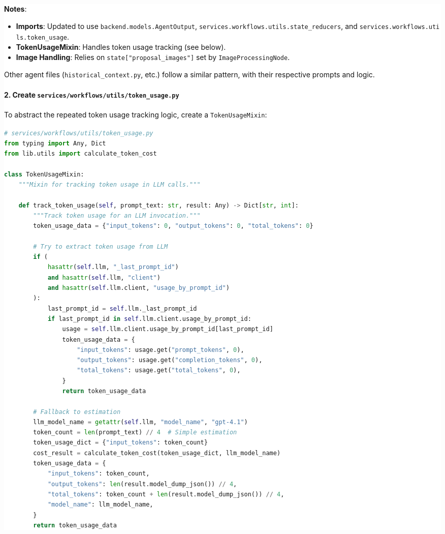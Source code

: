 ```python
```

**Notes**:
- **Imports**: Updated to use `backend.models.AgentOutput`, `services.workflows.utils.state_reducers`, and `services.workflows.utils.token_usage`.
- **TokenUsageMixin**: Handles token usage tracking (see below).
- **Image Handling**: Relies on `state["proposal_images"]` set by `ImageProcessingNode`.

Other agent files (`historical_context.py`, etc.) follow a similar pattern, with their respective prompts and logic.

#### 2. Create `services/workflows/utils/token_usage.py`
To abstract the repeated token usage tracking logic, create a `TokenUsageMixin`:

```python
# services/workflows/utils/token_usage.py
from typing import Any, Dict
from lib.utils import calculate_token_cost

class TokenUsageMixin:
    """Mixin for tracking token usage in LLM calls."""

    def track_token_usage(self, prompt_text: str, result: Any) -> Dict[str, int]:
        """Track token usage for an LLM invocation."""
        token_usage_data = {"input_tokens": 0, "output_tokens": 0, "total_tokens": 0}

        # Try to extract token usage from LLM
        if (
            hasattr(self.llm, "_last_prompt_id")
            and hasattr(self.llm, "client")
            and hasattr(self.llm.client, "usage_by_prompt_id")
        ):
            last_prompt_id = self.llm._last_prompt_id
            if last_prompt_id in self.llm.client.usage_by_prompt_id:
                usage = self.llm.client.usage_by_prompt_id[last_prompt_id]
                token_usage_data = {
                    "input_tokens": usage.get("prompt_tokens", 0),
                    "output_tokens": usage.get("completion_tokens", 0),
                    "total_tokens": usage.get("total_tokens", 0),
                }
                return token_usage_data

        # Fallback to estimation
        llm_model_name = getattr(self.llm, "model_name", "gpt-4.1")
        token_count = len(prompt_text) // 4  # Simple estimation
        token_usage_dict = {"input_tokens": token_count}
        cost_result = calculate_token_cost(token_usage_dict, llm_model_name)
        token_usage_data = {
            "input_tokens": token_count,
            "output_tokens": len(result.model_dump_json()) // 4,
            "total_tokens": token_count + len(result.model_dump_json()) // 4,
            "model_name": llm_model_name,
        }
        return token_usage_data
```
